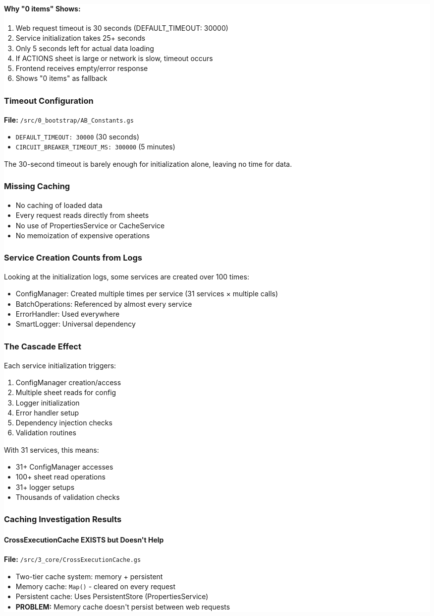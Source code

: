 #### Why "0 items" Shows:
1. Web request timeout is 30 seconds (DEFAULT_TIMEOUT: 30000)
2. Service initialization takes 25+ seconds
3. Only 5 seconds left for actual data loading
4. If ACTIONS sheet is large or network is slow, timeout occurs
5. Frontend receives empty/error response
6. Shows "0 items" as fallback

### Timeout Configuration
**File:** `/src/0_bootstrap/AB_Constants.gs`
- `DEFAULT_TIMEOUT: 30000` (30 seconds)
- `CIRCUIT_BREAKER_TIMEOUT_MS: 300000` (5 minutes)

The 30-second timeout is barely enough for initialization alone, leaving no time for data.

### Missing Caching
- No caching of loaded data
- Every request reads directly from sheets
- No use of PropertiesService or CacheService
- No memoization of expensive operations

### Service Creation Counts from Logs
Looking at the initialization logs, some services are created over 100 times:
- ConfigManager: Created multiple times per service (31 services × multiple calls)
- BatchOperations: Referenced by almost every service
- ErrorHandler: Used everywhere
- SmartLogger: Universal dependency

### The Cascade Effect
Each service initialization triggers:
1. ConfigManager creation/access
2. Multiple sheet reads for config
3. Logger initialization
4. Error handler setup
5. Dependency injection checks
6. Validation routines

With 31 services, this means:
- 31+ ConfigManager accesses
- 100+ sheet read operations
- 31+ logger setups
- Thousands of validation checks

### Caching Investigation Results

#### CrossExecutionCache EXISTS but Doesn't Help
**File:** `/src/3_core/CrossExecutionCache.gs`
- Two-tier cache system: memory + persistent
- Memory cache: `Map()` - cleared on every request
- Persistent cache: Uses PersistentStore (PropertiesService)
- **PROBLEM:** Memory cache doesn't persist between web requests
